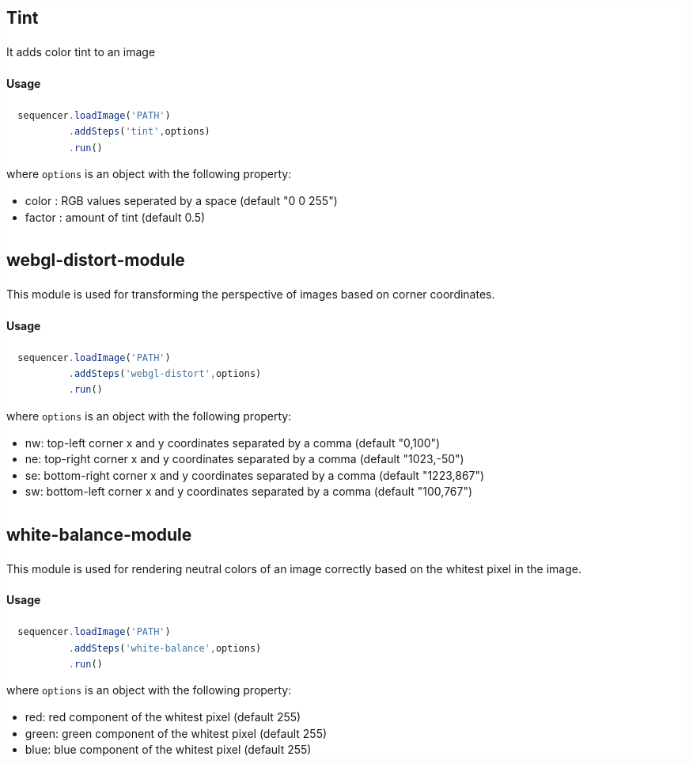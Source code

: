 
## Tint 

It adds color tint to an image
#### Usage

```js
  sequencer.loadImage('PATH')
           .addSteps('tint',options)
           .run()
```
where `options` is an object with the following property:
* color : RGB values seperated by a space (default "0 0 255")
* factor : amount of tint (default 0.5)


## webgl-distort-module

This module is used for transforming the perspective of images based on corner coordinates.
#### Usage

```js
  sequencer.loadImage('PATH')
           .addSteps('webgl-distort',options)
           .run()
```

where `options` is an object with the following property:
* nw: top-left corner x and y coordinates separated by a comma (default "0,100")
* ne: top-right corner x and y coordinates separated by a comma (default "1023,-50")
* se: bottom-right corner x and y coordinates separated by a comma (default "1223,867")
* sw: bottom-left corner x and y coordinates separated by a comma (default "100,767")


## white-balance-module

This module is used for rendering neutral colors of an image correctly based on the whitest pixel in the image.
#### Usage

```js
  sequencer.loadImage('PATH')
           .addSteps('white-balance',options)
           .run()
```

where `options` is an object with the following property:
* red: red component of the whitest pixel (default 255)
* green: green component of the whitest pixel (default 255)
* blue: blue component of the whitest pixel (default 255)
